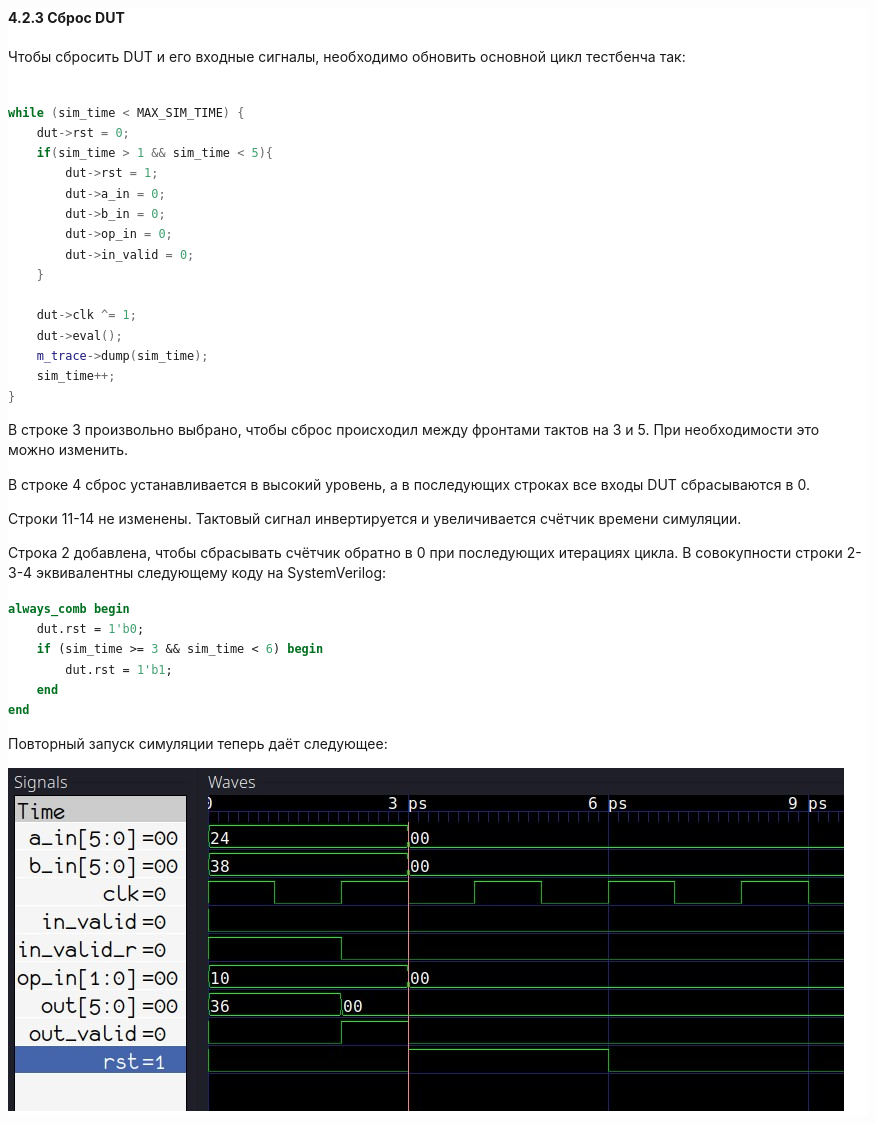 #### 4.2.3 Сброс DUT

Чтобы сбросить DUT и его входные сигналы, необходимо обновить основной цикл тестбенча так:

```cpp

while (sim_time < MAX_SIM_TIME) {
    dut->rst = 0;
    if(sim_time > 1 && sim_time < 5){
        dut->rst = 1;
        dut->a_in = 0;
        dut->b_in = 0;
        dut->op_in = 0;
        dut->in_valid = 0;
    }

    dut->clk ^= 1;
    dut->eval();
    m_trace->dump(sim_time);
    sim_time++;
}
```

В строке 3 произвольно выбрано, чтобы сброс происходил между фронтами тактов на 3 и 5. При необходимости это можно изменить.

В строке 4 сброс устанавливается в высокий уровень, а в последующих строках все входы DUT сбрасываются в 0.

Строки 11-14 не изменены. Тактовый сигнал инвертируется и увеличивается счётчик времени симуляции.

Строка 2 добавлена, чтобы сбрасывать счётчик обратно в 0 при последующих итерациях цикла. В совокупности строки 2-3-4 эквивалентны следующему коду на SystemVerilog:

```sv
always_comb begin
    dut.rst = 1'b0;
    if (sim_time >= 3 && sim_time < 6) begin
        dut.rst = 1'b1;
    end
end
```
Повторный запуск симуляции теперь даёт следующее:

![alt text](/Lab_2/Lab_2_theory/Images/verilator/image-27.png)
